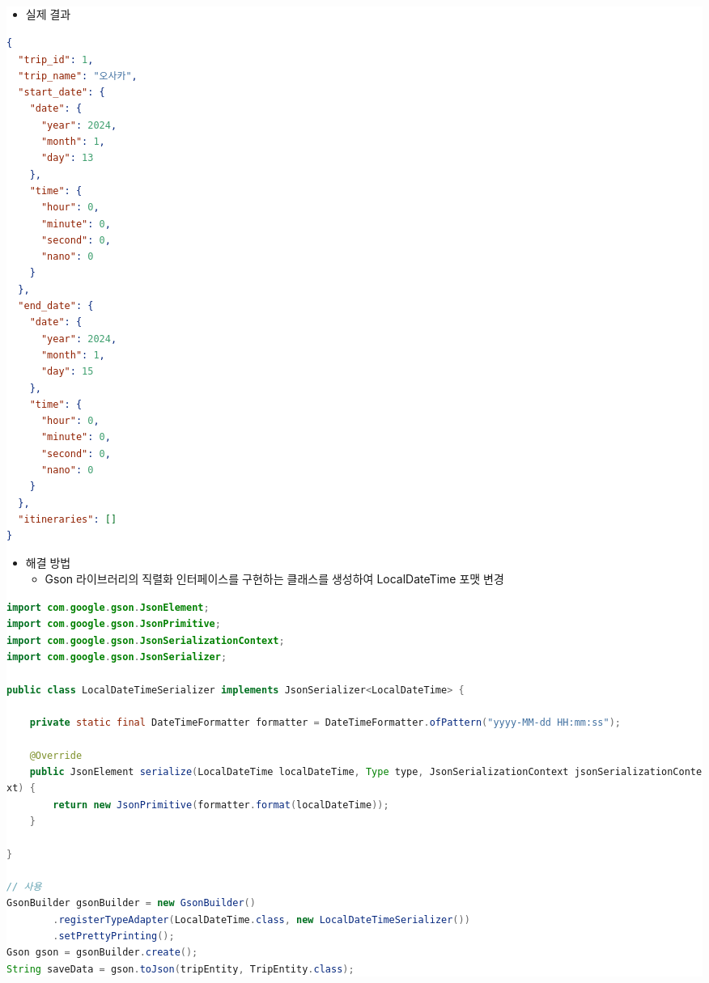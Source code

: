 * 실제 결과

````json
{
  "trip_id": 1,
  "trip_name": "오사카",
  "start_date": {
    "date": {
      "year": 2024,
      "month": 1,
      "day": 13
    },
    "time": {
      "hour": 0,
      "minute": 0,
      "second": 0,
      "nano": 0
    }
  },
  "end_date": {
    "date": {
      "year": 2024,
      "month": 1,
      "day": 15
    },
    "time": {
      "hour": 0,
      "minute": 0,
      "second": 0,
      "nano": 0
    }
  },
  "itineraries": []
}
````

* 해결 방법
    * Gson 라이브러리의 직렬화 인터페이스를 구현하는 클래스를 생성하여 LocalDateTime 포맷 변경
````java
import com.google.gson.JsonElement;
import com.google.gson.JsonPrimitive;
import com.google.gson.JsonSerializationContext;
import com.google.gson.JsonSerializer;

public class LocalDateTimeSerializer implements JsonSerializer<LocalDateTime> {

    private static final DateTimeFormatter formatter = DateTimeFormatter.ofPattern("yyyy-MM-dd HH:mm:ss");

    @Override
    public JsonElement serialize(LocalDateTime localDateTime, Type type, JsonSerializationContext jsonSerializationContext) {
        return new JsonPrimitive(formatter.format(localDateTime));
    }

}

// 사용
GsonBuilder gsonBuilder = new GsonBuilder()
        .registerTypeAdapter(LocalDateTime.class, new LocalDateTimeSerializer())
        .setPrettyPrinting();
Gson gson = gsonBuilder.create();
String saveData = gson.toJson(tripEntity, TripEntity.class);
````
